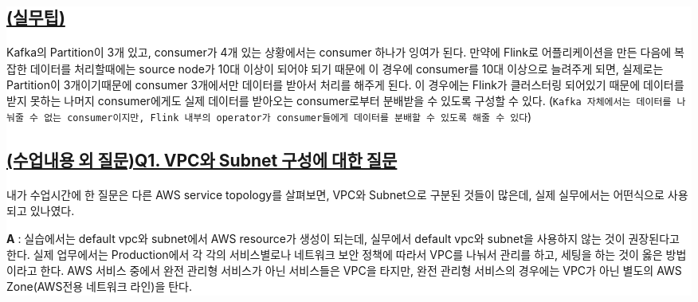 ## <ins><b>(실무팁)</b></ins>
  Kafka의 Partition이 3개 있고, consumer가 4개 있는 상황에서는 consumer 하나가 잉여가 된다. 만약에 Flink로 어플리케이션을 만든 다음에 복잡한 데이터를 처리할때에는 source node가 10대 이상이 되어야 되기 때문에 이 경우에 consumer를 10대 이상으로 늘려주게 되면, 실제로는 Partition이 3개이기때문에 consumer 3개에서만 데이터를 받아서 처리를 해주게 된다.
  이 경우에는 Flink가 클러스터링 되어있기 때문에 데이터를 받지 못하는 나머지 consumer에게도 실제 데이터를 받아오는 consumer로부터 분배받을 수 있도록 구성할 수 있다. (`Kafka 자체에서는 데이터를 나눠줄 수 없는 consumer이지만, Flink 내부의 operator가 consumer들에게 데이터를 분배할 수 있도록 해줄 수 있다`)

## <ins><b>(수업내용 외 질문)Q1. VPC와 Subnet 구성에 대한 질문</b></ins>

  내가 수업시간에 한 질문은 다른 AWS service topology를 살펴보면, VPC와 Subnet으로 구분된 것들이 많은데, 실제 실무에서는 어떤식으로 사용되고 있나였다.
  
  **A** : 실습에서는 default vpc와 subnet에서 AWS resource가 생성이 되는데, 실무에서 default vpc와 subnet을 사용하지 않는 것이 권장된다고 한다. 실제 업무에서는 Production에서 각 각의 서비스별로나 네트워크 보안 정책에 따라서 VPC를 나눠서 관리를 하고, 세팅을 하는 것이 옳은 방법이라고 한다.
  AWS 서비스 중에서 완전 관리형 서비스가 아닌 서비스들은 VPC을 타지만, 완전 관리형 서비스의 경우에는 VPC가 아닌 별도의 AWS Zone(AWS전용 네트워크 라인)을 탄다.
